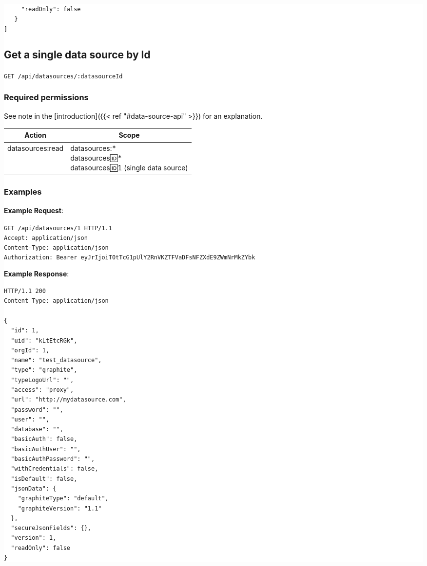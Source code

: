 ```http
     "readOnly": false
   }
]
```

## Get a single data source by Id

`GET /api/datasources/:datasourceId`

### Required permissions

See note in the [introduction]({{< ref "#data-source-api" >}}) for an explanation.

| Action           | Scope                                                                        |
| ---------------- | ---------------------------------------------------------------------------- |
| datasources:read | datasources:\*<br>datasources:id:\*<br>datasources:id:1 (single data source) |

### Examples

**Example Request**:

```http
GET /api/datasources/1 HTTP/1.1
Accept: application/json
Content-Type: application/json
Authorization: Bearer eyJrIjoiT0tTcG1pUlY2RnVKZTFVaDFsNFZXdE9ZWmNrMkZYbk
```

**Example Response**:

```http
HTTP/1.1 200
Content-Type: application/json

{
  "id": 1,
  "uid": "kLtEtcRGk",
  "orgId": 1,
  "name": "test_datasource",
  "type": "graphite",
  "typeLogoUrl": "",
  "access": "proxy",
  "url": "http://mydatasource.com",
  "password": "",
  "user": "",
  "database": "",
  "basicAuth": false,
  "basicAuthUser": "",
  "basicAuthPassword": "",
  "withCredentials": false,
  "isDefault": false,
  "jsonData": {
    "graphiteType": "default",
    "graphiteVersion": "1.1"
  },
  "secureJsonFields": {},
  "version": 1,
  "readOnly": false
}
```
